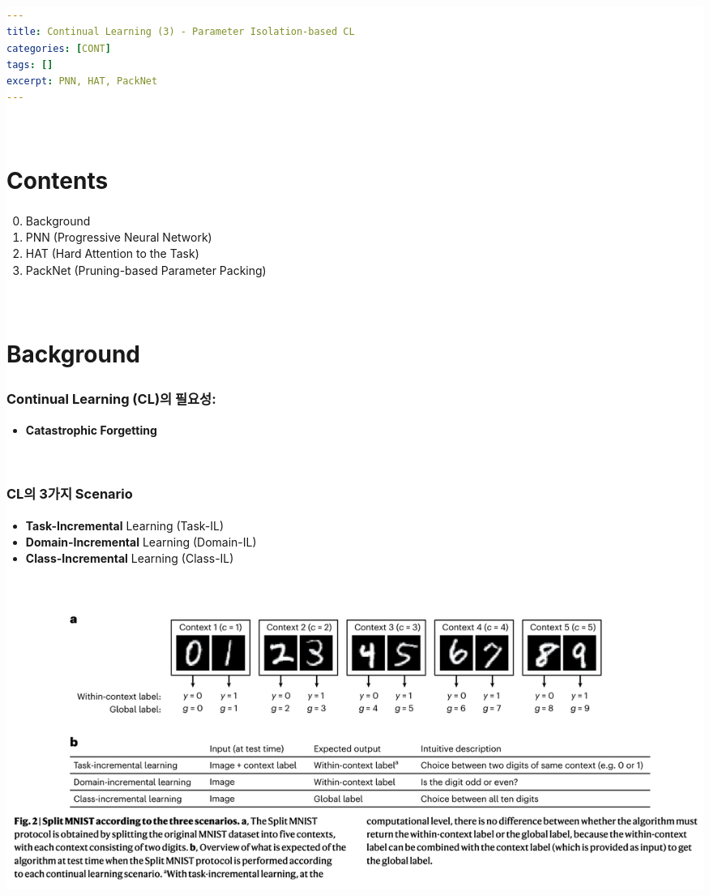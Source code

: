 ```yaml
---
title: Continual Learning (3) - Parameter Isolation-based CL
categories: [CONT]
tags: []
excerpt: PNN, HAT, PackNet
---
```


<script src="https://cdn.mathjax.org/mathjax/latest/MathJax.js?config=TeX-AMS-MML_HTMLorMML" type="text/javascript"></script>

<br>

# Contents

0. Background
1. PNN (Progressive Neural Network)
2. HAT (Hard Attention to the Task)
3. PackNet (Pruning-based Parameter Packing)

<br>

# Background

### Continual Learning (CL)의 필요성:

- **Catastrophic Forgetting**

<br>

### CL의 3가지 Scenario

- **Task-Incremental** Learning (Task-IL)
- **Domain-Incremental** Learning (Domain-IL)
- **Class-Incremental** Learning (Class-IL)

<br>

![figure2](/assets/img/CONT/img16.png)
